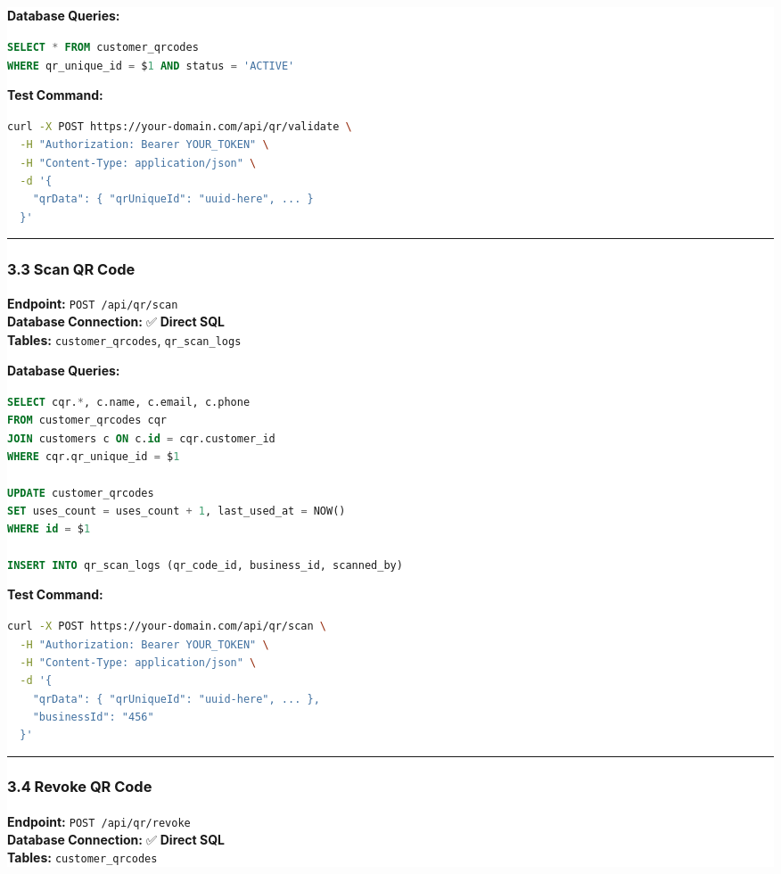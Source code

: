 **Database Queries:**
```sql
SELECT * FROM customer_qrcodes 
WHERE qr_unique_id = $1 AND status = 'ACTIVE'
```

**Test Command:**
```bash
curl -X POST https://your-domain.com/api/qr/validate \
  -H "Authorization: Bearer YOUR_TOKEN" \
  -H "Content-Type: application/json" \
  -d '{
    "qrData": { "qrUniqueId": "uuid-here", ... }
  }'
```

---

### 3.3 Scan QR Code
**Endpoint:** `POST /api/qr/scan`  
**Database Connection:** ✅ **Direct SQL**  
**Tables:** `customer_qrcodes`, `qr_scan_logs`

**Database Queries:**
```sql
SELECT cqr.*, c.name, c.email, c.phone 
FROM customer_qrcodes cqr
JOIN customers c ON c.id = cqr.customer_id
WHERE cqr.qr_unique_id = $1

UPDATE customer_qrcodes 
SET uses_count = uses_count + 1, last_used_at = NOW()
WHERE id = $1

INSERT INTO qr_scan_logs (qr_code_id, business_id, scanned_by)
```

**Test Command:**
```bash
curl -X POST https://your-domain.com/api/qr/scan \
  -H "Authorization: Bearer YOUR_TOKEN" \
  -H "Content-Type: application/json" \
  -d '{
    "qrData": { "qrUniqueId": "uuid-here", ... },
    "businessId": "456"
  }'
```

---

### 3.4 Revoke QR Code
**Endpoint:** `POST /api/qr/revoke`  
**Database Connection:** ✅ **Direct SQL**  
**Tables:** `customer_qrcodes`
